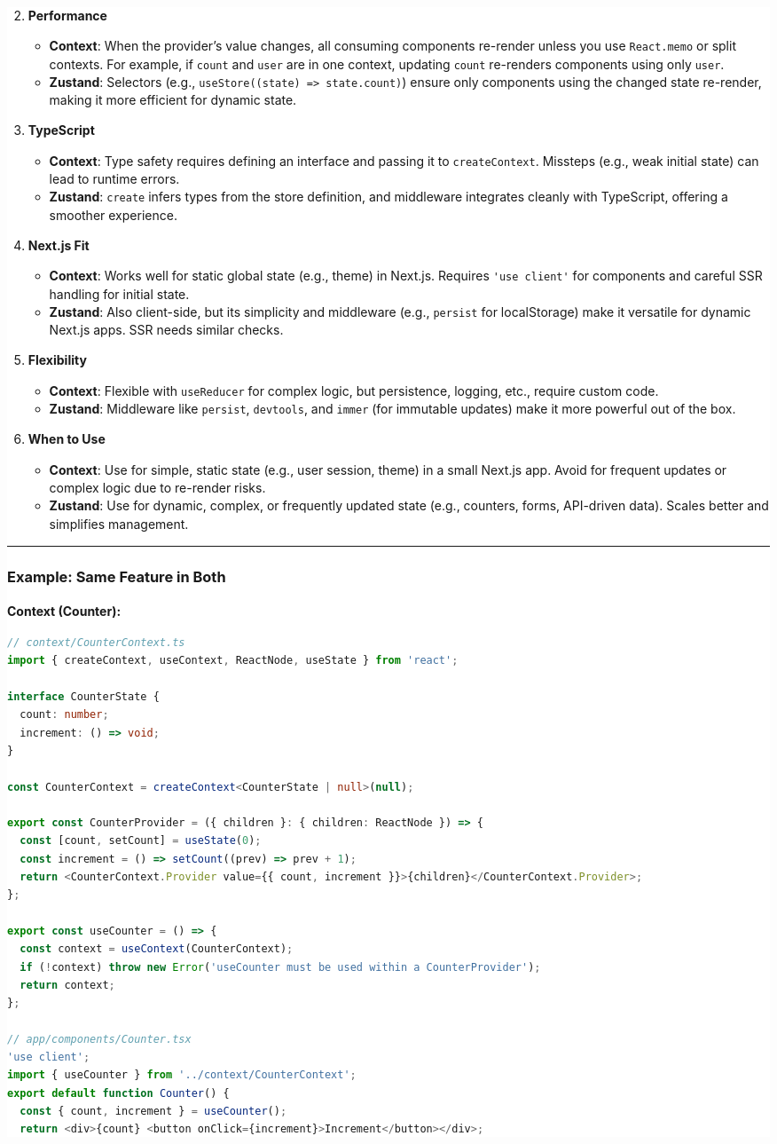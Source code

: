 2. **Performance**
   - **Context**: When the provider’s value changes, all consuming components re-render unless you use `React.memo` or split contexts. For example, if `count` and `user` are in one context, updating `count` re-renders components using only `user`.
   - **Zustand**: Selectors (e.g., `useStore((state) => state.count)`) ensure only components using the changed state re-render, making it more efficient for dynamic state.

3. **TypeScript**
   - **Context**: Type safety requires defining an interface and passing it to `createContext`. Missteps (e.g., weak initial state) can lead to runtime errors.
   - **Zustand**: `create` infers types from the store definition, and middleware integrates cleanly with TypeScript, offering a smoother experience.

4. **Next.js Fit**
   - **Context**: Works well for static global state (e.g., theme) in Next.js. Requires `'use client'` for components and careful SSR handling for initial state.
   - **Zustand**: Also client-side, but its simplicity and middleware (e.g., `persist` for localStorage) make it versatile for dynamic Next.js apps. SSR needs similar checks.

5. **Flexibility**
   - **Context**: Flexible with `useReducer` for complex logic, but persistence, logging, etc., require custom code.
   - **Zustand**: Middleware like `persist`, `devtools`, and `immer` (for immutable updates) make it more powerful out of the box.

6. **When to Use**
   - **Context**: Use for simple, static state (e.g., user session, theme) in a small Next.js app. Avoid for frequent updates or complex logic due to re-render risks.
   - **Zustand**: Use for dynamic, complex, or frequently updated state (e.g., counters, forms, API-driven data). Scales better and simplifies management.

---

### Example: Same Feature in Both
**Context (Counter):**

```typescript
// context/CounterContext.ts
import { createContext, useContext, ReactNode, useState } from 'react';

interface CounterState {
  count: number;
  increment: () => void;
}

const CounterContext = createContext<CounterState | null>(null);

export const CounterProvider = ({ children }: { children: ReactNode }) => {
  const [count, setCount] = useState(0);
  const increment = () => setCount((prev) => prev + 1);
  return <CounterContext.Provider value={{ count, increment }}>{children}</CounterContext.Provider>;
};

export const useCounter = () => {
  const context = useContext(CounterContext);
  if (!context) throw new Error('useCounter must be used within a CounterProvider');
  return context;
};

// app/components/Counter.tsx
'use client';
import { useCounter } from '../context/CounterContext';
export default function Counter() {
  const { count, increment } = useCounter();
  return <div>{count} <button onClick={increment}>Increment</button></div>;
```